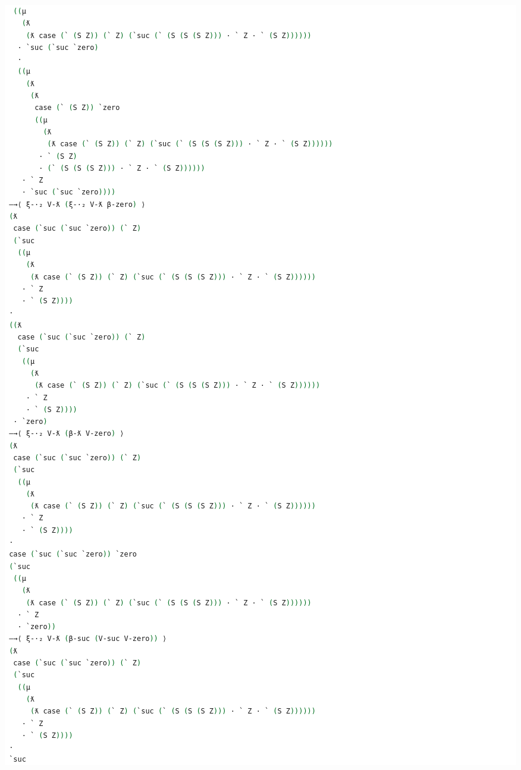 ```agda
  ((μ
    (ƛ
     (ƛ case (` (S Z)) (` Z) (`suc (` (S (S (S Z))) · ` Z · ` (S Z))))))
   · `suc (`suc `zero)
   ·
   ((μ
     (ƛ
      (ƛ
       case (` (S Z)) `zero
       ((μ
         (ƛ
          (ƛ case (` (S Z)) (` Z) (`suc (` (S (S (S Z))) · ` Z · ` (S Z))))))
        · ` (S Z)
        · (` (S (S (S Z))) · ` Z · ` (S Z))))))
    · ` Z
    · `suc (`suc `zero))))
 —→⟨ ξ-·₂ V-ƛ (ξ-·₂ V-ƛ β-zero) ⟩
 (ƛ
  case (`suc (`suc `zero)) (` Z)
  (`suc
   ((μ
     (ƛ
      (ƛ case (` (S Z)) (` Z) (`suc (` (S (S (S Z))) · ` Z · ` (S Z))))))
    · ` Z
    · ` (S Z))))
 ·
 ((ƛ
   case (`suc (`suc `zero)) (` Z)
   (`suc
    ((μ
      (ƛ
       (ƛ case (` (S Z)) (` Z) (`suc (` (S (S (S Z))) · ` Z · ` (S Z))))))
     · ` Z
     · ` (S Z))))
  · `zero)
 —→⟨ ξ-·₂ V-ƛ (β-ƛ V-zero) ⟩
 (ƛ
  case (`suc (`suc `zero)) (` Z)
  (`suc
   ((μ
     (ƛ
      (ƛ case (` (S Z)) (` Z) (`suc (` (S (S (S Z))) · ` Z · ` (S Z))))))
    · ` Z
    · ` (S Z))))
 ·
 case (`suc (`suc `zero)) `zero
 (`suc
  ((μ
    (ƛ
     (ƛ case (` (S Z)) (` Z) (`suc (` (S (S (S Z))) · ` Z · ` (S Z))))))
   · ` Z
   · `zero))
 —→⟨ ξ-·₂ V-ƛ (β-suc (V-suc V-zero)) ⟩
 (ƛ
  case (`suc (`suc `zero)) (` Z)
  (`suc
   ((μ
     (ƛ
      (ƛ case (` (S Z)) (` Z) (`suc (` (S (S (S Z))) · ` Z · ` (S Z))))))
    · ` Z
    · ` (S Z))))
 ·
 `suc
```